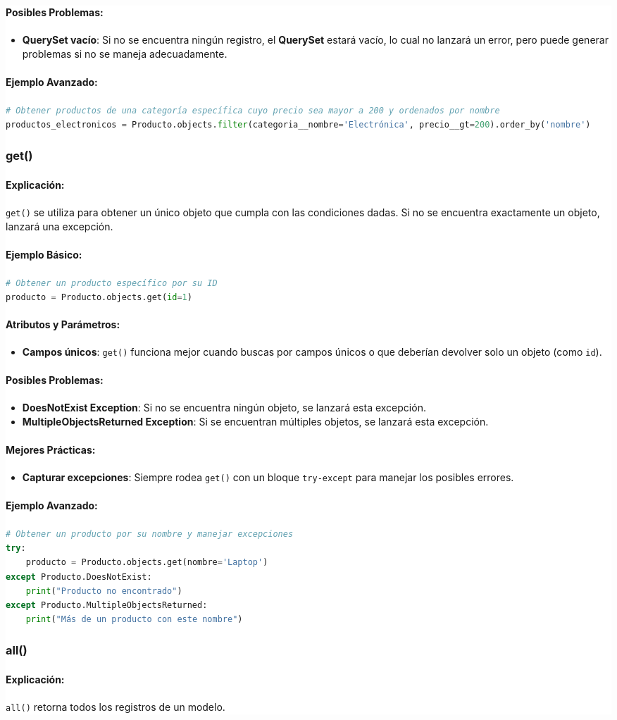 #### Posibles Problemas:
- **QuerySet vacío**: Si no se encuentra ningún registro, el **QuerySet** estará vacío, lo cual no lanzará un error, pero puede generar problemas si no se maneja adecuadamente.

#### Ejemplo Avanzado:
```python
# Obtener productos de una categoría específica cuyo precio sea mayor a 200 y ordenados por nombre
productos_electronicos = Producto.objects.filter(categoria__nombre='Electrónica', precio__gt=200).order_by('nombre')
```

### get()

#### Explicación:
`get()` se utiliza para obtener un único objeto que cumpla con las condiciones dadas. Si no se encuentra exactamente un objeto, lanzará una excepción.

#### Ejemplo Básico:
```python
# Obtener un producto específico por su ID
producto = Producto.objects.get(id=1)
```

#### Atributos y Parámetros:
- **Campos únicos**: `get()` funciona mejor cuando buscas por campos únicos o que deberían devolver solo un objeto (como `id`).

#### Posibles Problemas:
- **DoesNotExist Exception**: Si no se encuentra ningún objeto, se lanzará esta excepción.
- **MultipleObjectsReturned Exception**: Si se encuentran múltiples objetos, se lanzará esta excepción.

#### Mejores Prácticas:
- **Capturar excepciones**: Siempre rodea `get()` con un bloque `try-except` para manejar los posibles errores.

#### Ejemplo Avanzado:
```python
# Obtener un producto por su nombre y manejar excepciones
try:
    producto = Producto.objects.get(nombre='Laptop')
except Producto.DoesNotExist:
    print("Producto no encontrado")
except Producto.MultipleObjectsReturned:
    print("Más de un producto con este nombre")
```

### all()

#### Explicación:
`all()` retorna todos los registros de un modelo.
